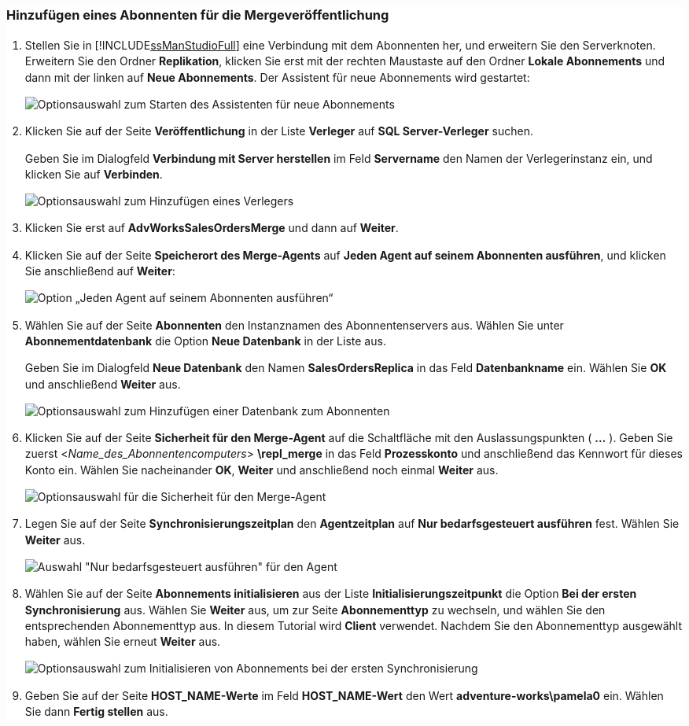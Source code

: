### <a name="add-a-subscriber-for-merge-publication"></a>Hinzufügen eines Abonnenten für die Mergeveröffentlichung
  
1. Stellen Sie in [!INCLUDE[ssManStudioFull](../../includes/ssmanstudiofull-md.md)] eine Verbindung mit dem Abonnenten her, und erweitern Sie den Serverknoten. Erweitern Sie den Ordner **Replikation**, klicken Sie erst mit der rechten Maustaste auf den Ordner **Lokale Abonnements** und dann mit der linken auf **Neue Abonnements**. Der Assistent für neue Abonnements wird gestartet:

   ![Optionsauswahl zum Starten des Assistenten für neue Abonnements](media/tutorial-replicating-data-with-mobile-clients/newsub.png)
  
2. Klicken Sie auf der Seite **Veröffentlichung** in der Liste **Verleger** auf **SQL Server-Verleger** suchen.  
  
   Geben Sie im Dialogfeld **Verbindung mit Server herstellen** im Feld **Servername** den Namen der Verlegerinstanz ein, und klicken Sie auf **Verbinden**. 

   ![Optionsauswahl zum Hinzufügen eines Verlegers](media/tutorial-replicating-data-with-mobile-clients/publication.png)
  
4. Klicken Sie erst auf **AdvWorksSalesOrdersMerge** und dann auf **Weiter**.  
  
5. Klicken Sie auf der Seite **Speicherort des Merge-Agents** auf **Jeden Agent auf seinem Abonnenten ausführen**, und klicken Sie anschließend auf **Weiter**:  

   ![Option „Jeden Agent auf seinem Abonnenten ausführen“](media/tutorial-replicating-data-with-mobile-clients/pullsub.png)
  
6. Wählen Sie auf der Seite **Abonnenten** den Instanznamen des Abonnentenservers aus. Wählen Sie unter **Abonnementdatenbank** die Option **Neue Datenbank** in der Liste aus.  
  
   Geben Sie im Dialogfeld **Neue Datenbank** den Namen **SalesOrdersReplica** in das Feld **Datenbankname** ein. Wählen Sie **OK** und anschließend **Weiter** aus. 

   ![Optionsauswahl zum Hinzufügen einer Datenbank zum Abonnenten](media/tutorial-replicating-data-with-mobile-clients/addsubdb.png)
  
8. Klicken Sie auf der Seite **Sicherheit für den Merge-Agent** auf die Schaltfläche mit den Auslassungspunkten ( **…** ). Geben Sie zuerst <*Name_des_Abonnentencomputers*> **\repl_merge** in das Feld **Prozesskonto** und anschließend das Kennwort für dieses Konto ein. Wählen Sie nacheinander **OK**, **Weiter** und anschließend noch einmal **Weiter** aus.  

   ![Optionsauswahl für die Sicherheit für den Merge-Agent](media/tutorial-replicating-data-with-mobile-clients/mergeagentsecurity.png)

9. Legen Sie auf der Seite **Synchronisierungszeitplan** den **Agentzeitplan** auf **Nur bedarfsgesteuert ausführen** fest. Wählen Sie **Weiter** aus.  

   ![Auswahl "Nur bedarfsgesteuert ausführen" für den Agent](media/tutorial-replicating-data-with-mobile-clients/mergesyncschedule.png)
  
9. Wählen Sie auf der Seite **Abonnements initialisieren** aus der Liste **Initialisierungszeitpunkt** die Option **Bei der ersten Synchronisierung** aus. Wählen Sie **Weiter** aus, um zur Seite **Abonnementtyp** zu wechseln, und wählen Sie den entsprechenden Abonnementtyp aus. In diesem Tutorial wird **Client** verwendet. Nachdem Sie den Abonnementtyp ausgewählt haben, wählen Sie erneut **Weiter** aus. 

   ![Optionsauswahl zum Initialisieren von Abonnements bei der ersten Synchronisierung](media/tutorial-replicating-data-with-mobile-clients/firstsync.png)

10. Geben Sie auf der Seite **HOST_NAME-Werte** im Feld **HOST_NAME-Wert** den Wert **adventure-works\pamela0** ein. Wählen Sie dann **Fertig stellen** aus.  
